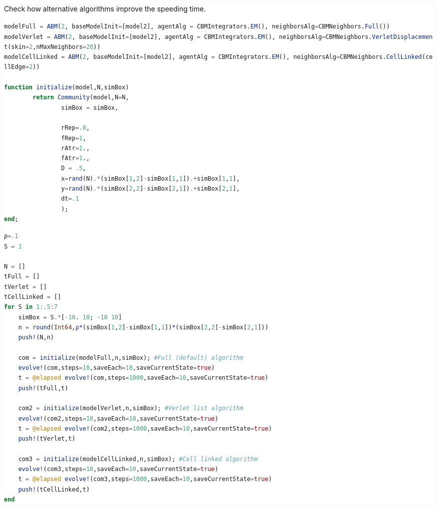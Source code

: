 Check how alternative algorithms improve the speeding time.


```julia
modelFull = ABM(2, baseModelInit=[model2], agentAlg = CBMIntegrators.EM(), neighborsAlg=CBMNeighbors.Full())
modelVerlet = ABM(2, baseModelInit=[model2], agentAlg = CBMIntegrators.EM(), neighborsAlg=CBMNeighbors.VerletDisplacement(skin=2,nMaxNeighbors=20))
modelCellLinked = ABM(2, baseModelInit=[model2], agentAlg = CBMIntegrators.EM(), neighborsAlg=CBMNeighbors.CellLinked(cellEdge=2))

function initialize(model,N,simBox)
        return Community(model,N=N,
                simBox = simBox,
                
                rRep=.8,
                fRep=1,
                rAtr=1.,
                fAtr=1.,
                D = .5,
                x=rand(N).*(simBox[1,2]-simBox[1,1]).+simBox[1,1],
                y=rand(N).*(simBox[2,2]-simBox[2,1]).+simBox[2,1],
                dt=.1
                );
end;
```


```julia
ρ=.1
S = 1

N = []
tFull = []
tVerlet = []
tCellLinked = []
for S in 1:.5:7
    simBox = S.*[-10. 10; -10 10]
    n = round(Int64,ρ*(simBox[1,2]-simBox[1,1])*(simBox[2,2]-simBox[2,1]))
    push!(N,n)

    com = initialize(modelFull,n,simBox); #Full (default) algorithm
    evolve!(com,steps=10,saveEach=10,saveCurrentState=true)
    t = @elapsed evolve!(com,steps=1000,saveEach=10,saveCurrentState=true)
    push!(tFull,t)

    com2 = initialize(modelVerlet,n,simBox); #Verlet list algorithm
    evolve!(com2,steps=10,saveEach=10,saveCurrentState=true)
    t = @elapsed evolve!(com2,steps=1000,saveEach=10,saveCurrentState=true)
    push!(tVerlet,t)

    com3 = initialize(modelCellLinked,n,simBox); #Cell linked algorithm
    evolve!(com3,steps=10,saveEach=10,saveCurrentState=true)
    t = @elapsed evolve!(com3,steps=1000,saveEach=10,saveCurrentState=true)
    push!(tCellLinked,t)
end
```
